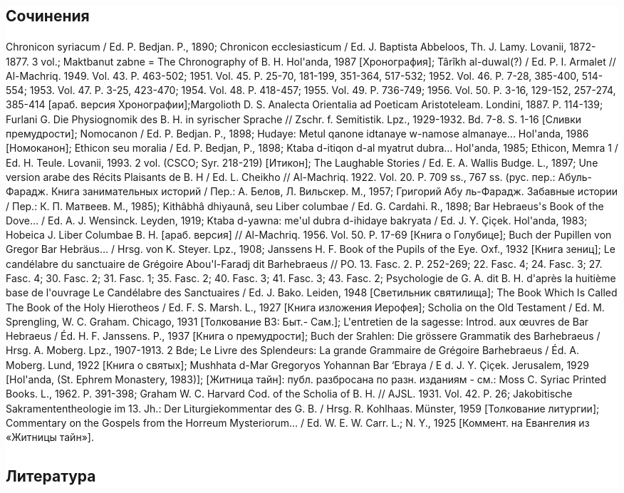 ## Сочинения

Chronicon syriacum / Ed. P. Bedjan. P., 1890; Chronicon ecclesiasticum / Ed. J. Baptista Abbeloos, Th. J. Lamy. Lovanii, 1872-1877. 3 vol.; Maktbanut zabne = The Chronography of B. H. Hol'anda, 1987 [Хронография]; Târîkh al-duwal(?) / Ed. P. I. Armalet // Al-Machriq. 1949. Vol. 43. P. 463-502; 1951. Vol. 45. P. 25-70, 181-199, 351-364, 517-532; 1952. Vol. 46. P. 7-28, 385-400, 514-554; 1953. Vol. 47. P. 3-25, 423-470; 1954. Vol. 48. P. 418-457; 1955. Vol. 49. P. 736-749; 1956. Vol. 50. P. 3-16, 129-152, 257-274, 385-414 [араб. верcия Хронографии];Margolioth D. S. Analecta Orientalia ad Poeticam Aristoteleam. Londini, 1887. P. 114-139; Furlani G. Die Physiognomik des B. H. in syrischer Sprache // Zschr. f. Semitistik. Lpz., 1929-1932. Bd. 7-8. S. 1-16 [Сливки премудрости]; Nomocanon / Ed. P. Bedjan. P., 1898; Hudaye: Metul qanone idtanaye w-namose almanaye... Hol'anda, 1986 [Номоканон]; Ethicon seu moralia / Ed. P. Bedjan, P., 1898; Ktaba d-itiqon d-al myatrut dubra… Hol'anda, 1985; Ethicon, Memra 1 / Ed. H. Teule. Lovanii, 1993. 2 vol. (CSCO; Syr. 218-219) [Итикон]; The Laughable Stories / Ed. E. A. Wallis Budge. L., 1897; Une version arabe des Récits Plaisants de B. H / Ed. L. Cheikho // Al-Machriq. 1922. Vol. 20. P. 709 ss., 767 ss. (рус. пер.: Абуль-Фарадж. Книга занимательных историй / Пер.: А. Белов, Л. Вильскер. М., 1957; Григорий Абу ль-Фарадж. Забавные истории / Пер.: К. П. Матвеев. М., 1985); Kithâbhâ dhiyaunâ, seu Liber columbae / Ed. G. Cardahi. R., 1898; Bar Hebraeus's Book of the Dove… / Ed. A. J. Wensinck. Leyden, 1919; Ktaba d-yawna: me'ul dubra d-ihidaye bakryata / Ed. J. Y. Çiçek. Hol'anda, 1983; Hobeica J. Liber Columbae B. H. [араб. версия] // Al-Machriq. 1956. Vol. 50. P. 17-69 [Книга о Голубице]; Buch der Pupillen von Gregor Bar Hebräus… / Hrsg. von K. Steyer. Lpz., 1908; Janssens H. F. Book of the Pupils of the Eye. Oxf., 1932 [Книга зениц]; Le candélabre du sanctuaire de Grégoire Abou'l-Faradj dit Barhebraeus // PO. 13. Fasc. 2. P. 252-269; 22. Fasc. 4; 24. Fasc. 3; 27. Fasc. 4; 30. Fasc. 2; 31. Fasc. 1; 35. Fasc. 2; 40. Fasc. 3; 41. Fasc. 3; 43. Fasc. 2; Psychologie de G. A. dit B. H. d'après la huitième base de l'ouvrage Le Candélabre des Sanctuaires / Ed. J. Bako. Leiden, 1948 [Светильник святилища]; The Book Which Is Called The Book of the Holy Hierotheos / Ed. F. S. Marsh. L., 1927 [Книга изложения Иерофея]; Scholia on the Old Testament / Ed. M. Sprengling, W. C. Graham. Chicago, 1931 [Толкование ВЗ: Быт.- Сам.]; L'entretien de la sagesse: Introd. aux œuvres de Bar Hebraeus / Éd. H. F. Janssens. P., 1937 [Книга о премудрости]; Buch der Srahlen: Die grössere Grammatik des Barhebraeus / Hrsg. A. Moberg. Lpz., 1907-1913. 2 Bde; Le Livre des Splendeurs: La grande Grammaire de Grégoire Barhebraeus / Éd. A. Moberg. Lund, 1922 [Книга о святых]; Mushhata d-Mar Gregoryos Yohannan Bar ‘Ebraya / E
d. J. Y. Çiçek. Jerusalem, 1929 [Hol'anda, (St. Ephrem Monastery, 1983)]; [Житница тайн]: публ. разбросана по разн. изданиям - cм.: Moss C. Syriac Printed Books. L., 1962. P. 391-398; Graham W. C. Harvard Cod. of the Scholia of B. H. // AJSL. 1931. Vol. 42. P. 26; Jakobitische Sakramententheologie im 13. Jh.: Der Liturgiekommentar des G. B. / Hrsg. R. Kohlhaas. Münster, 1959 [Толкование литургии]; Commentary on the Gospels from the Horreum Mysteriorum… / Ed. W. E. W. Carr. L.; N. Y., 1925 [Коммент. на Евангелия из «Житницы тайн»].

## Литература
